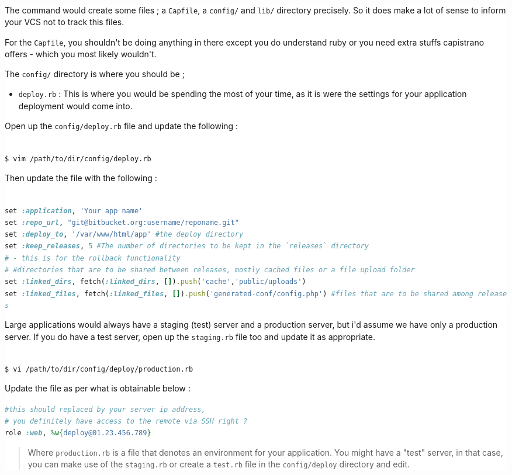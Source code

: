The command would create some files ; a `Capfile`, a `config/` and `lib/` directory precisely. So it does make a lot of sense to inform your VCS not to track this files.

For the `Capfile`, you shouldn't be doing anything in there except you do understand ruby or you need extra stuffs capistrano offers - which you most likely wouldn't.

The `config/` directory is where you should be ;
- `deploy.rb` : This is where you would be spending the most of your time, as it is were the settings for your application deployment would come into.

Open up the `config/deploy.rb` file and update the following :

```sh

$ vim /path/to/dir/config/deploy.rb

```

Then update the file with the following :

```ruby

set :application, 'Your app name'
set :repo_url, "git@bitbucket.org:username/reponame.git"
set :deploy_to, '/var/www/html/app' #the deploy directory
set :keep_releases, 5 #The number of directories to be kept in the `releases` directory
# - this is for the rollback functionality
# #directories that are to be shared between releases, mostly cached files or a file upload folder
set :linked_dirs, fetch(:linked_dirs, []).push('cache','public/uploads')
set :linked_files, fetch(:linked_files, []).push('generated-conf/config.php') #files that are to be shared among releases

```

Large applications would always have a staging (test) server and a production server, but i'd assume we have only a production server. If you do have a test server, open up the `staging.rb` file too and update it as appropriate.


```sh

$ vi /path/to/dir/config/deploy/production.rb

```

Update the file as per what is obtainable below :

```ruby
#this should replaced by your server ip address,
# you definitely have access to the remote via SSH right ?
role :web, %w{deploy@01.23.456.789}

```

> Where `production.rb` is a file that denotes an environment for your application. You might have a "test" server, in that case,
> you can make use of the `staging.rb` or create a `test.rb` file in the `config/deploy` directory and edit.
